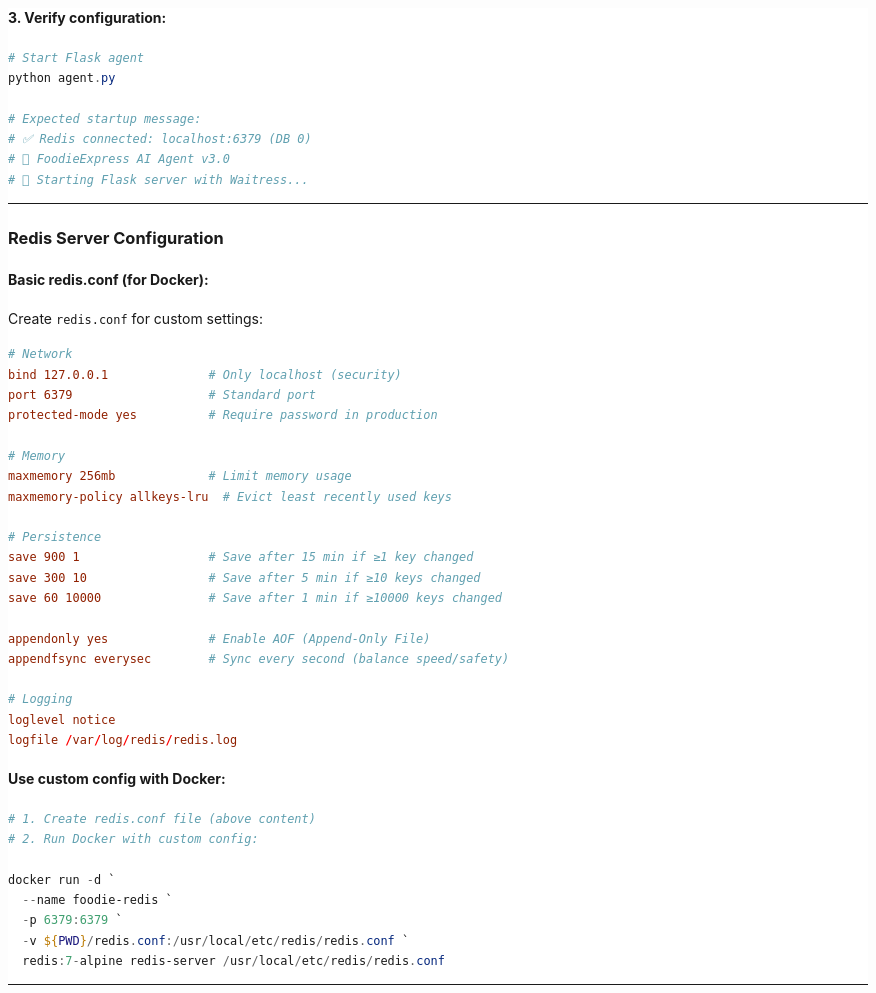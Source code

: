 #### 3. Verify configuration:
```powershell
# Start Flask agent
python agent.py

# Expected startup message:
# ✅ Redis connected: localhost:6379 (DB 0)
# 🤖 FoodieExpress AI Agent v3.0
# 🚀 Starting Flask server with Waitress...
```

---

### Redis Server Configuration

#### Basic redis.conf (for Docker):

Create `redis.conf` for custom settings:

```conf
# Network
bind 127.0.0.1              # Only localhost (security)
port 6379                   # Standard port
protected-mode yes          # Require password in production

# Memory
maxmemory 256mb             # Limit memory usage
maxmemory-policy allkeys-lru  # Evict least recently used keys

# Persistence
save 900 1                  # Save after 15 min if ≥1 key changed
save 300 10                 # Save after 5 min if ≥10 keys changed
save 60 10000               # Save after 1 min if ≥10000 keys changed

appendonly yes              # Enable AOF (Append-Only File)
appendfsync everysec        # Sync every second (balance speed/safety)

# Logging
loglevel notice
logfile /var/log/redis/redis.log
```

#### Use custom config with Docker:

```powershell
# 1. Create redis.conf file (above content)
# 2. Run Docker with custom config:

docker run -d `
  --name foodie-redis `
  -p 6379:6379 `
  -v ${PWD}/redis.conf:/usr/local/etc/redis/redis.conf `
  redis:7-alpine redis-server /usr/local/etc/redis/redis.conf
```

---